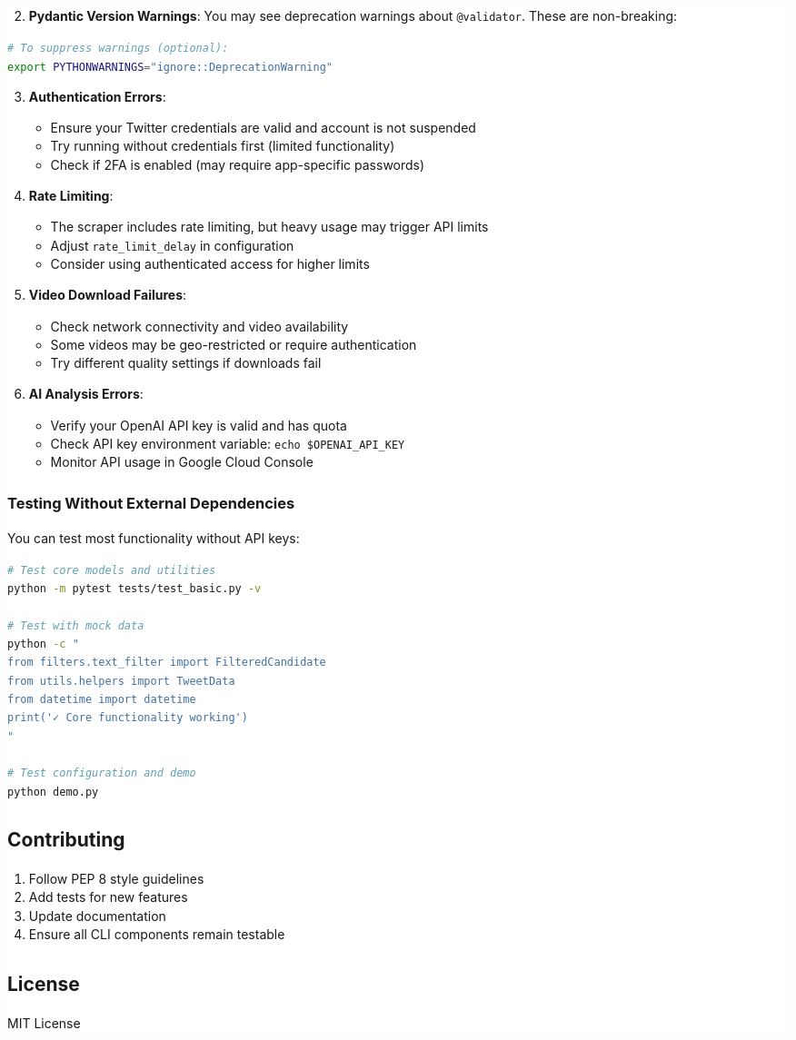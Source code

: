 2. **Pydantic Version Warnings**: You may see deprecation warnings about `@validator`. These are non-breaking:
```bash
# To suppress warnings (optional):
export PYTHONWARNINGS="ignore::DeprecationWarning"
```

3. **Authentication Errors**: 
   - Ensure your Twitter credentials are valid and account is not suspended
   - Try running without credentials first (limited functionality)
   - Check if 2FA is enabled (may require app-specific passwords)

4. **Rate Limiting**: 
   - The scraper includes rate limiting, but heavy usage may trigger API limits
   - Adjust `rate_limit_delay` in configuration
   - Consider using authenticated access for higher limits

5. **Video Download Failures**: 
   - Check network connectivity and video availability
   - Some videos may be geo-restricted or require authentication
   - Try different quality settings if downloads fail

6. **AI Analysis Errors**: 
   - Verify your OpenAI API key is valid and has quota
   - Check API key environment variable: `echo $OPENAI_API_KEY`
   - Monitor API usage in Google Cloud Console

### Testing Without External Dependencies

You can test most functionality without API keys:

```bash
# Test core models and utilities
python -m pytest tests/test_basic.py -v

# Test with mock data
python -c "
from filters.text_filter import FilteredCandidate
from utils.helpers import TweetData
from datetime import datetime
print('✓ Core functionality working')
"

# Test configuration and demo
python demo.py
```

## Contributing

1. Follow PEP 8 style guidelines
2. Add tests for new features
3. Update documentation
4. Ensure all CLI components remain testable

## License

MIT License